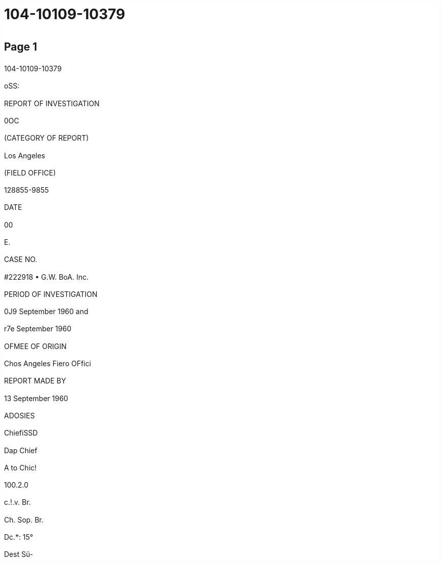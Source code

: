 # 104-10109-10379

## Page 1

104-10109-10379

oSS:

REPORT OF INVESTIGATION

0OC

(CATEGORY OF REPORT)

Los Angeles

(FIELD OFFICE)

128855-9855

DATE

00

E.

CASE NO.

#222918 • G.W. BoA. Inc.

PERIOD OF INVESTIGATION

0J9 September 1960 and

r7e September 1960

OFMEE OF ORIGIN

Chos Angeles Fiero OFfici

REPORT MADE BY

13 September 1960

ADOSIES

ChiefiSSD

Dap Chief

A to Chic!

100.2.0

c.!.v. Br.

Ch. Sop. Br.

Dc.*: 15°

Dest Sü-
